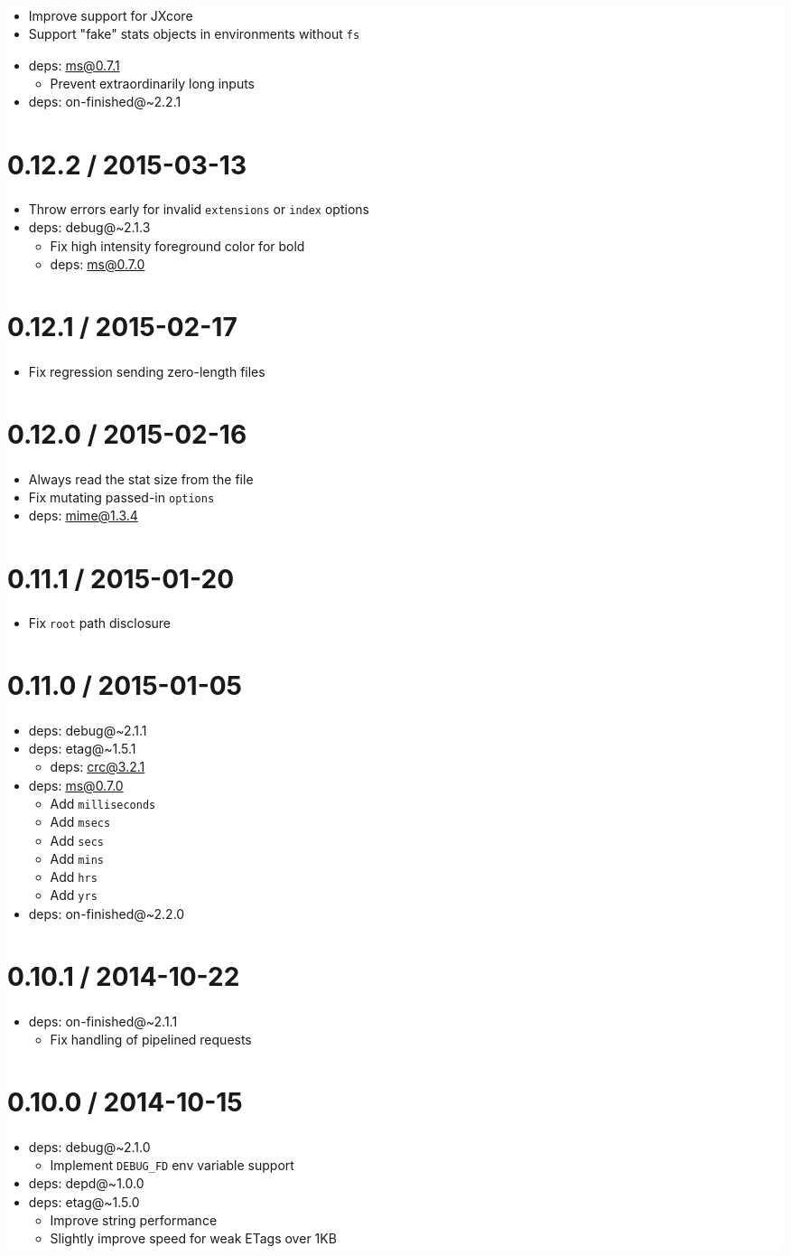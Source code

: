 - Improve support for JXcore
- Support "fake" stats objects in environments without `fs`

* deps: ms@0.7.1
    - Prevent extraordinarily long inputs
* deps: on-finished@~2.2.1

0.12.2 / 2015-03-13
===================

* Throw errors early for invalid `extensions` or `index` options
* deps: debug@~2.1.3
    - Fix high intensity foreground color for bold
    - deps: ms@0.7.0

0.12.1 / 2015-02-17
===================

* Fix regression sending zero-length files

0.12.0 / 2015-02-16
===================

* Always read the stat size from the file
* Fix mutating passed-in `options`
* deps: mime@1.3.4

0.11.1 / 2015-01-20
===================

* Fix `root` path disclosure

0.11.0 / 2015-01-05
===================

* deps: debug@~2.1.1
* deps: etag@~1.5.1
    - deps: crc@3.2.1
* deps: ms@0.7.0
    - Add `milliseconds`
    - Add `msecs`
    - Add `secs`
    - Add `mins`
    - Add `hrs`
    - Add `yrs`
* deps: on-finished@~2.2.0

0.10.1 / 2014-10-22
===================

* deps: on-finished@~2.1.1
    - Fix handling of pipelined requests

0.10.0 / 2014-10-15
===================

* deps: debug@~2.1.0
    - Implement `DEBUG_FD` env variable support
* deps: depd@~1.0.0
* deps: etag@~1.5.0
    - Improve string performance
    - Slightly improve speed for weak ETags over 1KB
